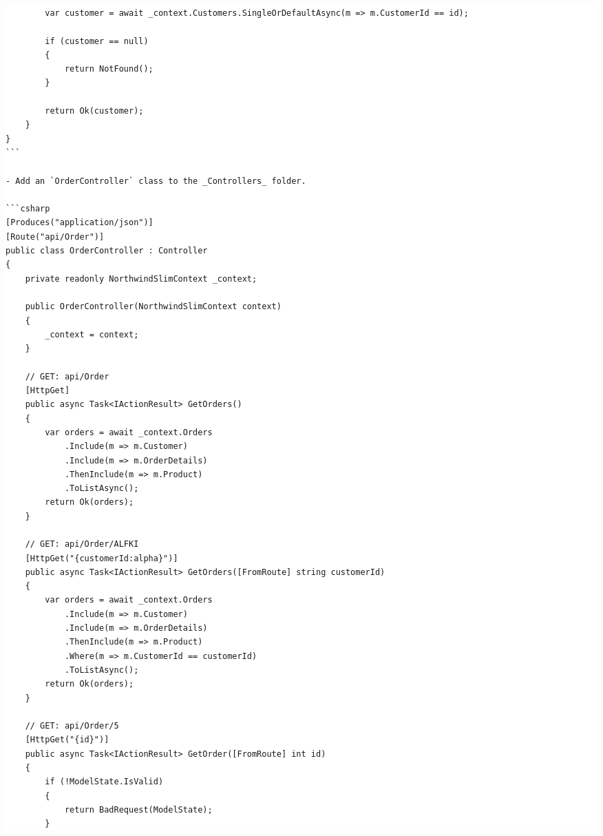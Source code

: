             var customer = await _context.Customers.SingleOrDefaultAsync(m => m.CustomerId == id);

            if (customer == null)
            {
                return NotFound();
            }

            return Ok(customer);
        }
    }
    ```

    - Add an `OrderController` class to the _Controllers_ folder.

    ```csharp
    [Produces("application/json")]
    [Route("api/Order")]
    public class OrderController : Controller
    {
        private readonly NorthwindSlimContext _context;

        public OrderController(NorthwindSlimContext context)
        {
            _context = context;
        }

        // GET: api/Order
        [HttpGet]
        public async Task<IActionResult> GetOrders()
        {
            var orders = await _context.Orders
                .Include(m => m.Customer)
                .Include(m => m.OrderDetails)
                .ThenInclude(m => m.Product)
                .ToListAsync();
            return Ok(orders);
        }

        // GET: api/Order/ALFKI
        [HttpGet("{customerId:alpha}")]
        public async Task<IActionResult> GetOrders([FromRoute] string customerId)
        {
            var orders = await _context.Orders
                .Include(m => m.Customer)
                .Include(m => m.OrderDetails)
                .ThenInclude(m => m.Product)
                .Where(m => m.CustomerId == customerId)
                .ToListAsync();
            return Ok(orders);
        }

        // GET: api/Order/5
        [HttpGet("{id}")]
        public async Task<IActionResult> GetOrder([FromRoute] int id)
        {
            if (!ModelState.IsValid)
            {
                return BadRequest(ModelState);
            }
